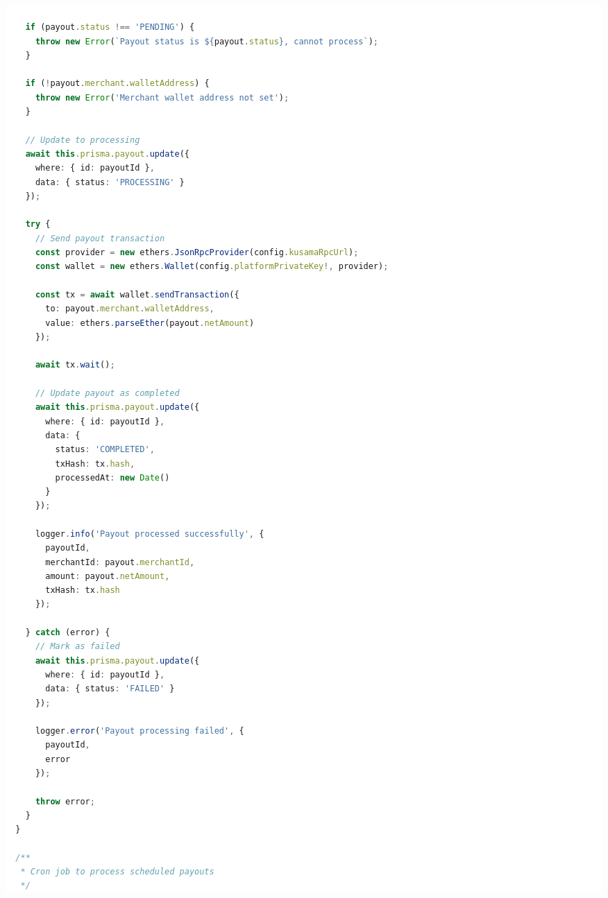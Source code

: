 ```typescript

    if (payout.status !== 'PENDING') {
      throw new Error(`Payout status is ${payout.status}, cannot process`);
    }

    if (!payout.merchant.walletAddress) {
      throw new Error('Merchant wallet address not set');
    }

    // Update to processing
    await this.prisma.payout.update({
      where: { id: payoutId },
      data: { status: 'PROCESSING' }
    });

    try {
      // Send payout transaction
      const provider = new ethers.JsonRpcProvider(config.kusamaRpcUrl);
      const wallet = new ethers.Wallet(config.platformPrivateKey!, provider);

      const tx = await wallet.sendTransaction({
        to: payout.merchant.walletAddress,
        value: ethers.parseEther(payout.netAmount)
      });

      await tx.wait();

      // Update payout as completed
      await this.prisma.payout.update({
        where: { id: payoutId },
        data: {
          status: 'COMPLETED',
          txHash: tx.hash,
          processedAt: new Date()
        }
      });

      logger.info('Payout processed successfully', {
        payoutId,
        merchantId: payout.merchantId,
        amount: payout.netAmount,
        txHash: tx.hash
      });

    } catch (error) {
      // Mark as failed
      await this.prisma.payout.update({
        where: { id: payoutId },
        data: { status: 'FAILED' }
      });

      logger.error('Payout processing failed', {
        payoutId,
        error
      });

      throw error;
    }
  }

  /**
   * Cron job to process scheduled payouts
   */
```